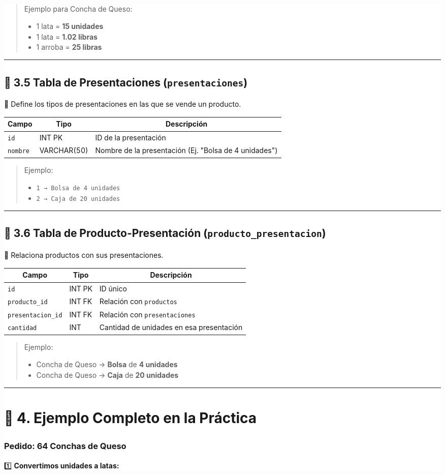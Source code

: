 > Ejemplo para Concha de Queso:
> 
> - 1 lata = **15 unidades**
> - 1 lata = **1.02 libras**
> - 1 arroba = **25 libras**

---

## **📌 3.5 Tabla de Presentaciones (`presentaciones`)**

📌 Define los tipos de presentaciones en las que se vende un producto.

| Campo | Tipo | Descripción |
| --- | --- | --- |
| `id` | INT PK | ID de la presentación |
| `nombre` | VARCHAR(50) | Nombre de la presentación (Ej. "Bolsa de 4 unidades") |

> Ejemplo:
> 
> - `1 → Bolsa de 4 unidades`
> - `2 → Caja de 20 unidades`

---

## **📌 3.6 Tabla de Producto-Presentación (`producto_presentacion`)**

📌 Relaciona productos con sus presentaciones.

| Campo | Tipo | Descripción |
| --- | --- | --- |
| `id` | INT PK | ID único |
| `producto_id` | INT FK | Relación con `productos` |
| `presentacion_id` | INT FK | Relación con `presentaciones` |
| `cantidad` | INT | Cantidad de unidades en esa presentación |

> Ejemplo:
> 
> - Concha de Queso → **Bolsa** de **4 unidades**
> - Concha de Queso → **Caja** de **20 unidades**

---

# **📌 4. Ejemplo Completo en la Práctica**

### **Pedido: 64 Conchas de Queso**

1️⃣ **Convertimos unidades a latas:**
